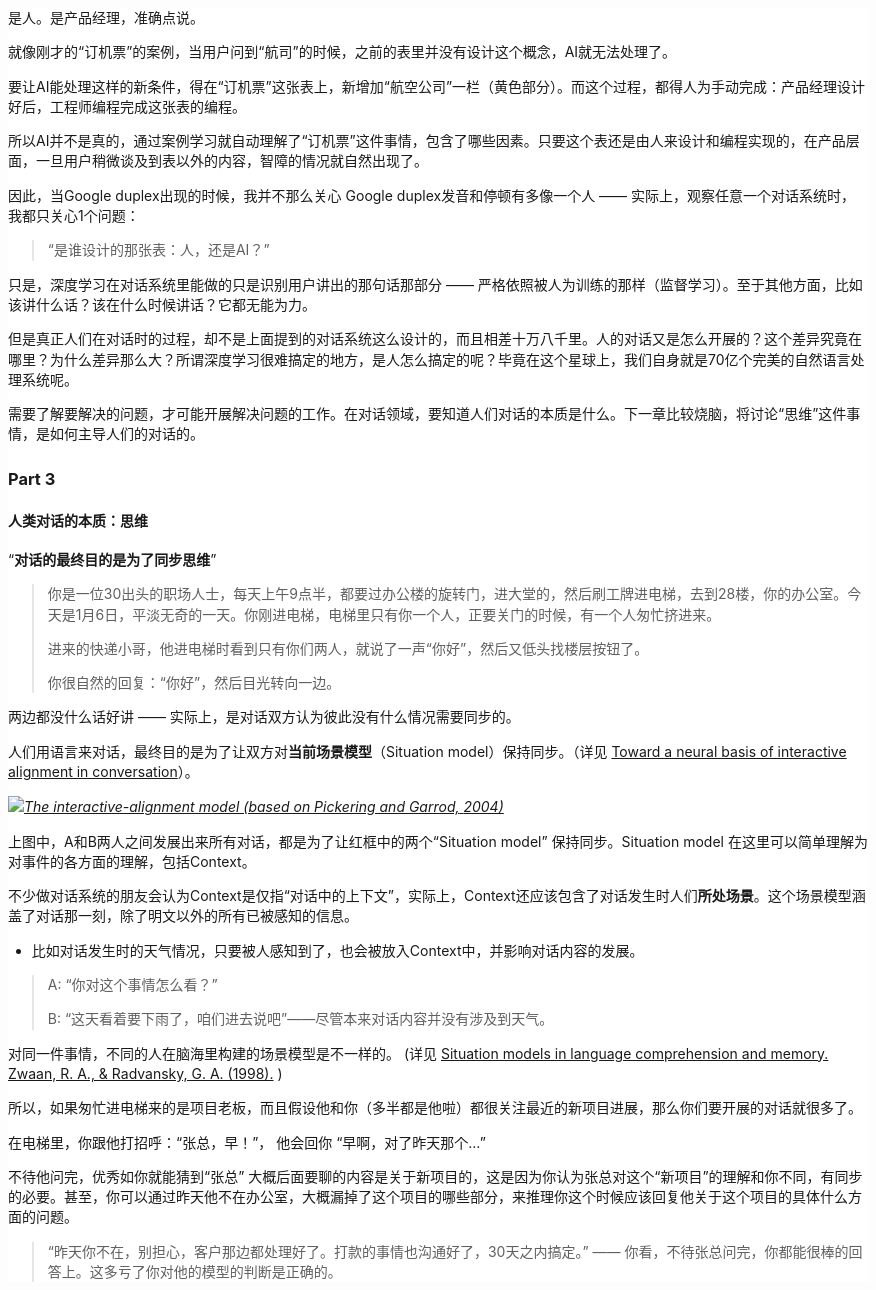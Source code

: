 是人。是产品经理，准确点说。

就像刚才的“订机票”的案例，当用户问到“航司”的时候，之前的表里并没有设计这个概念，AI就无法处理了。

要让AI能处理这样的新条件，得在“订机票”这张表上，新增加“航空公司”一栏（黄色部分）。而这个过程，都得人为手动完成：产品经理设计好后，工程师编程完成这张表的编程。

所以AI并不是真的，通过案例学习就自动理解了“订机票”这件事情，包含了哪些因素。只要这个表还是由人来设计和编程实现的，在产品层面，一旦用户稍微谈及到表以外的内容，智障的情况就自然出现了。

因此，当Google duplex出现的时候，我并不那么关心 Google duplex发音和停顿有多像一个人 —— 实际上，观察任意一个对话系统时，我都只关心1个问题：
> “是谁设计的那张表：人，还是AI？”

只是，深度学习在对话系统里能做的只是识别用户讲出的那句话那部分 —— 严格依照被人为训练的那样（监督学习）。至于其他方面，比如该讲什么话？该在什么时候讲话？它都无能为力。

但是真正人们在对话时的过程，却不是上面提到的对话系统这么设计的，而且相差十万八千里。人的对话又是怎么开展的？这个差异究竟在哪里？为什么差异那么大？所谓深度学习很难搞定的地方，是人怎么搞定的呢？毕竟在这个星球上，我们自身就是70亿个完美的自然语言处理系统呢。

需要了解要解决的问题，才可能开展解决问题的工作。在对话领域，要知道人们对话的本质是什么。下一章比较烧脑，将讨论“思维”这件事情，是如何主导人们的对话的。

### **Part 3**

#### **人类对话的本质：思维**

“**对话的最终目的是为了同步思维**”

> 你是一位30出头的职场人士，每天上午9点半，都要过办公楼的旋转门，进大堂的，然后刷工牌进电梯，去到28楼，你的办公室。今天是1月6日，平淡无奇的一天。你刚进电梯，电梯里只有你一个人，正要关门的时候，有一个人匆忙挤进来。
> 
> 进来的快递小哥，他进电梯时看到只有你们两人，就说了一声“你好”，然后又低头找楼层按钮了。
> 
> 你很自然的回复：“你好”，然后目光转向一边。

两边都没什么话好讲 —— 实际上，是对话双方认为彼此没有什么情况需要同步的。

人们用语言来对话，最终目的是为了让双方对**当前场景模型**（Situation model）保持同步。（详见 [Toward a neural basis of interactive alignment in conversation](https://www.ncbi.nlm.nih.gov/pmc/articles/PMC3384290/)）。 

![](https://image.jiqizhixin.com/uploads/editor/ab159289-4457-454d-824f-9a01e2ab5688/640.png)[_The interactive-alignment model (based on Pickering and Garrod,_ _2004)_](https://www.ncbi.nlm.nih.gov/pubmed/15595235)

上图中，A和B两人之间发展出来所有对话，都是为了让红框中的两个“Situation model” 保持同步。Situation model 在这里可以简单理解为对事件的各方面的理解，包括Context。

不少做对话系统的朋友会认为Context是仅指“对话中的上下文”，实际上，Context还应该包含了对话发生时人们**所处场景**。这个场景模型涵盖了对话那一刻，除了明文以外的所有已被感知的信息。
- 比如对话发生时的天气情况，只要被人感知到了，也会被放入Context中，并影响对话内容的发展。

> A: “你对这个事情怎么看？” 
> 
> B: “这天看着要下雨了，咱们进去说吧”——尽管本来对话内容并没有涉及到天气。

对同一件事情，不同的人在脑海里构建的场景模型是不一样的。 (详见 [Situation models in language comprehension and memory. Zwaan, R. A., & Radvansky, G. A. (1998).](http://psycnet.apa.org/doiLanding?doi=10.1037/0033-2909.123.2.162) ) 

所以，如果匆忙进电梯来的是项目老板，而且假设他和你（多半都是他啦）都很关注最近的新项目进展，那么你们要开展的对话就很多了。

在电梯里，你跟他打招呼：“张总，早！”， 他会回你 “早啊，对了昨天那个…”

不待他问完，优秀如你就能猜到“张总” 大概后面要聊的内容是关于新项目的，这是因为你认为张总对这个“新项目”的理解和你不同，有同步的必要。甚至，你可以通过昨天他不在办公室，大概漏掉了这个项目的哪些部分，来推理你这个时候应该回复他关于这个项目的具体什么方面的问题。

> “昨天你不在，别担心，客户那边都处理好了。打款的事情也沟通好了，30天之内搞定。”  —— 你看，不待张总问完，你都能很棒的回答上。这多亏了你对他的模型的判断是正确的。
